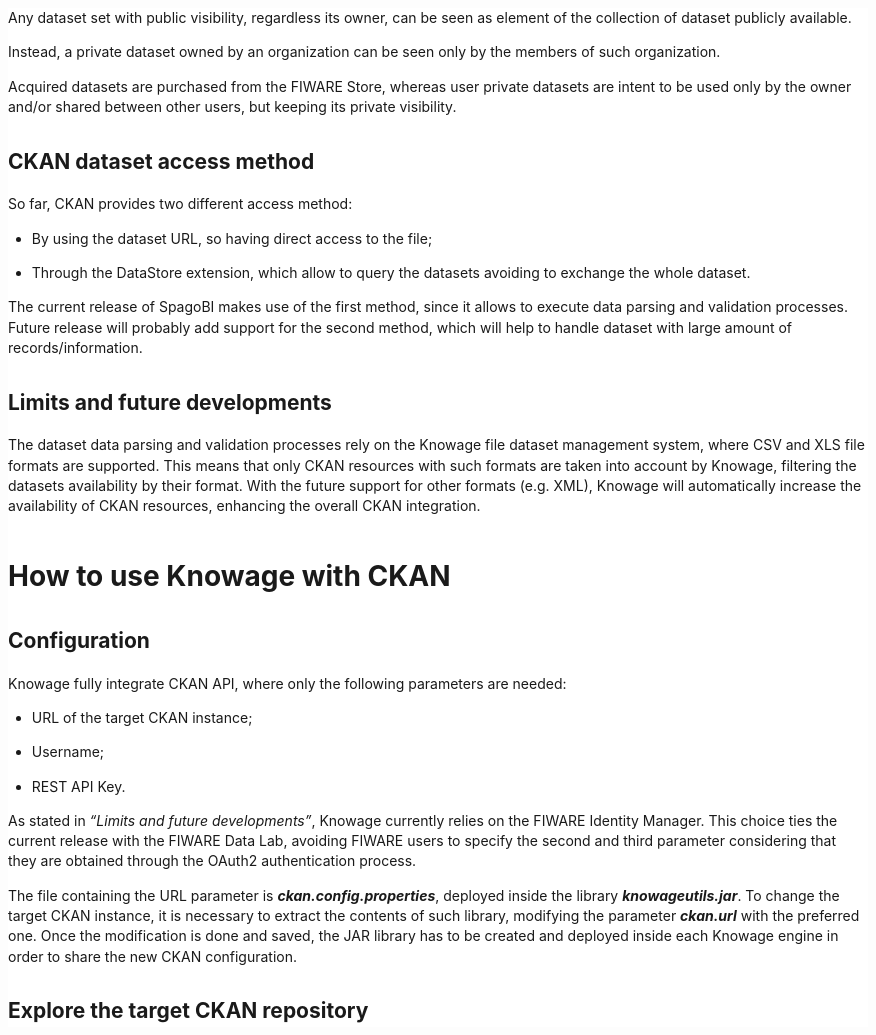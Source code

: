 Any dataset set with public visibility, regardless its owner, can be seen as element of the collection of dataset publicly available.

Instead, a private dataset owned by an organization can be seen only by the members of such organization.

Acquired datasets are purchased from the FIWARE Store, whereas user private datasets are intent to be used only by the owner and/or shared between other users, but keeping its private visibility.

CKAN dataset access method
--------------------------

So far, CKAN provides two different access method:

-   By using the dataset URL, so having direct access to the file;

-   Through the DataStore extension, which allow to query the datasets avoiding to exchange the whole dataset.

The current release of SpagoBI makes use of the first method, since it allows to execute data parsing and validation processes. Future release will probably add support for the second method, which will help to handle dataset with large amount of records/information.

Limits and future developments
------------------------------

The dataset data parsing and validation processes rely on the Knowage file dataset management system, where CSV and XLS file formats are supported. This means that only CKAN resources with such formats are taken into account by Knowage, filtering the datasets availability by their format. With the future support for other formats (e.g. XML), Knowage will automatically increase the availability of CKAN resources, enhancing the overall CKAN integration.

How to use Knowage with CKAN
============================

Configuration
-------------

Knowage fully integrate CKAN API, where only the following parameters are needed:

-   URL of the target CKAN instance;

-   Username;

-   REST API Key.

As stated in *“Limits and future developments”*, Knowage currently relies on the FIWARE Identity Manager. This choice ties the current release with the FIWARE Data Lab, avoiding FIWARE users to specify the second and third parameter considering that they are obtained through the OAuth2 authentication process.

The file containing the URL parameter is ***ckan.config.properties***, deployed inside the library ***knowageutils.jar***. To change the target CKAN instance, it is necessary to extract the contents of such library, modifying the parameter ***ckan.url*** with the preferred one. Once the modification is done and saved, the JAR library has to be created and deployed inside each Knowage engine in order to share the new CKAN configuration.

Explore the target CKAN repository
----------------------------------
